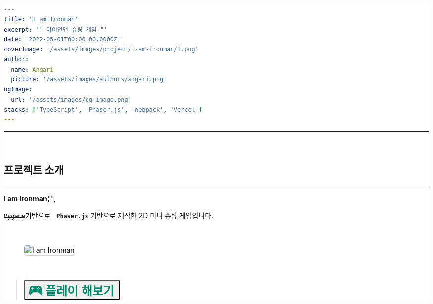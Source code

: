 ```yaml
---
title: 'I am Ironman'
excerpt: '" 아이언맨 슈팅 게임 "'
date: '2022-05-01T00:00:00.0000Z'
coverImage: '/assets/images/project/i-am-ironman/1.png'
author:
  name: Angari
  picture: '/assets/images/authors/angari.png'
ogImage:
  url: '/assets/images/og-image.png'
stacks: ['TypeScript', 'Phaser.js', 'Webpack', 'Vercel']
---
```


---

<br/>

## **프로젝트 소개**
---

**I am Ironman**은,

<s>`Pygame`기반으로</s> &nbsp; **`Phaser.js`** 기반으로 제작한 2D 미니 슈팅 게임입니다. 

<br/>

<figure style="width: 100%;">
  <img src="/assets/images/project/i-am-ironman/2.gif" alt="I am Ironman" style="width: 100%; height: auto; border: 0.1px solid lightgray; border-radius: 6px;">
  <figcaption style="font-size: 12px; text-align: center;"></figcaption>
</figure>

<br/>


><button onclick="document.getElementById('modal').style.display='flex'; document.getElementById('modal-iframe').src='https://iamironman.vercel.app/';" style="display:flex; align-items: center; width: fit-content; height: fit-content; gap: 4px; text-decoration: none; cursor: pointer; color: #008B6B; border-radius: 5px;" onmouseover="this.style.color='#9D4AD1'; this.querySelector('svg path').setAttribute('fill', '#9D4AD1');" onmouseout="this.style.color='#008B6B'; this.querySelector('svg path').setAttribute('fill', '#008B6B');"><svg width="32" height="32" viewBox="0 0 24 24" fill="none" xmlns="http://www.w3.org/2000/svg"><path d="M7.97 16L5 19C4.67 19.3 4.23 19.5 3.75 19.5C3.28587 19.5 2.84075 19.3156 2.51256 18.9874C2.18437 18.6592 2 18.2141 2 17.75V17.5L3 10.12C3.21 7.81 5.14 6 7.5 6H16.5C18.86 6 20.79 7.81 21 10.12L22 17.5V17.75C22 18.2141 21.8156 18.6592 21.4874 18.9874C21.1592 19.3156 20.7141 19.5 20.25 19.5C19.77 19.5 19.33 19.3 19 19L16.03 16H7.97ZM7 8V10H5V11H7V13H8V11H10V10H8V8H7ZM16.5 8C16.3011 8 16.1103 8.07902 15.9697 8.21967C15.829 8.36032 15.75 8.55109 15.75 8.75C15.75 8.94891 15.829 9.13968 15.9697 9.28033C16.1103 9.42098 16.3011 9.5 16.5 9.5C16.6989 9.5 16.8897 9.42098 17.0303 9.28033C17.171 9.13968 17.25 8.94891 17.25 8.75C17.25 8.55109 17.171 8.36032 17.0303 8.21967C16.8897 8.07902 16.6989 8 16.5 8ZM14.75 9.75C14.5511 9.75 14.3603 9.82902 14.2197 9.96967C14.079 10.1103 14 10.3011 14 10.5C14 10.6989 14.079 10.8897 14.2197 11.0303C14.3603 11.171 14.5511 11.25 14.75 11.25C14.9489 11.25 15.1397 11.171 15.2803 11.0303C15.421 10.8897 15.5 10.6989 15.5 10.5C15.5 10.3011 15.421 10.1103 15.2803 9.96967C15.1397 9.82902 14.9489 9.75 14.75 9.75ZM18.25 9.75C18.0511 9.75 17.8603 9.82902 17.7197 9.96967C17.579 10.1103 17.5 10.3011 17.5 10.5C17.5 10.6989 17.579 10.8897 17.7197 11.0303C17.8603 11.171 18.0511 11.25 18.25 11.25C18.4489 11.25 18.6397 11.171 18.7803 11.0303C18.921 10.8897 19 10.6989 19 10.5C19 10.3011 18.921 10.1103 18.7803 9.96967C18.6397 9.82902 18.4489 9.75 18.25 9.75ZM16.5 11.5C16.3011 11.5 16.1103 11.579 15.9697 11.7197C15.829 11.8603 15.75 12.0511 15.75 12.25C15.75 12.4489 15.829 12.6397 15.9697 12.7803C16.1103 12.921 16.3011 13 16.5 13C16.6989 13 16.8897 12.921 17.0303 12.7803C17.171 12.6397 17.25 12.4489 17.25 12.25C17.25 12.0511 17.171 11.8603 17.0303 11.7197C16.8897 11.579 16.6989 11.5 16.5 11.5Z" fill="#008B6B"/></svg><span style="font-size: 24px; font-weight: 700;">플레이 해보기</span>
</button>
